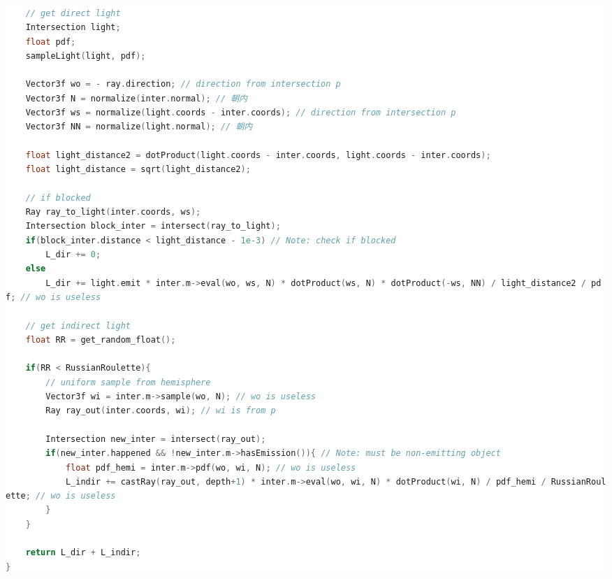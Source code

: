 ```C++
    // get direct light 
    Intersection light;
    float pdf;
    sampleLight(light, pdf);

    Vector3f wo = - ray.direction; // direction from intersection p
    Vector3f N = normalize(inter.normal); // 朝内
    Vector3f ws = normalize(light.coords - inter.coords); // direction from intersection p
    Vector3f NN = normalize(light.normal); // 朝内

    float light_distance2 = dotProduct(light.coords - inter.coords, light.coords - inter.coords);
    float light_distance = sqrt(light_distance2);

    // if blocked
    Ray ray_to_light(inter.coords, ws);
    Intersection block_inter = intersect(ray_to_light);
    if(block_inter.distance < light_distance - 1e-3) // Note: check if blocked
        L_dir += 0;
    else
        L_dir += light.emit * inter.m->eval(wo, ws, N) * dotProduct(ws, N) * dotProduct(-ws, NN) / light_distance2 / pdf; // wo is useless

    // get indirect light 
    float RR = get_random_float();

    if(RR < RussianRoulette){
        // uniform sample from hemisphere
        Vector3f wi = inter.m->sample(wo, N); // wo is useless
        Ray ray_out(inter.coords, wi); // wi is from p

        Intersection new_inter = intersect(ray_out);
        if(new_inter.happened && !new_inter.m->hasEmission()){ // Note: must be non-emitting object 
            float pdf_hemi = inter.m->pdf(wo, wi, N); // wo is useless
            L_indir += castRay(ray_out, depth+1) * inter.m->eval(wo, wi, N) * dotProduct(wi, N) / pdf_hemi / RussianRoulette; // wo is useless
        }
    }

    return L_dir + L_indir;
}
```